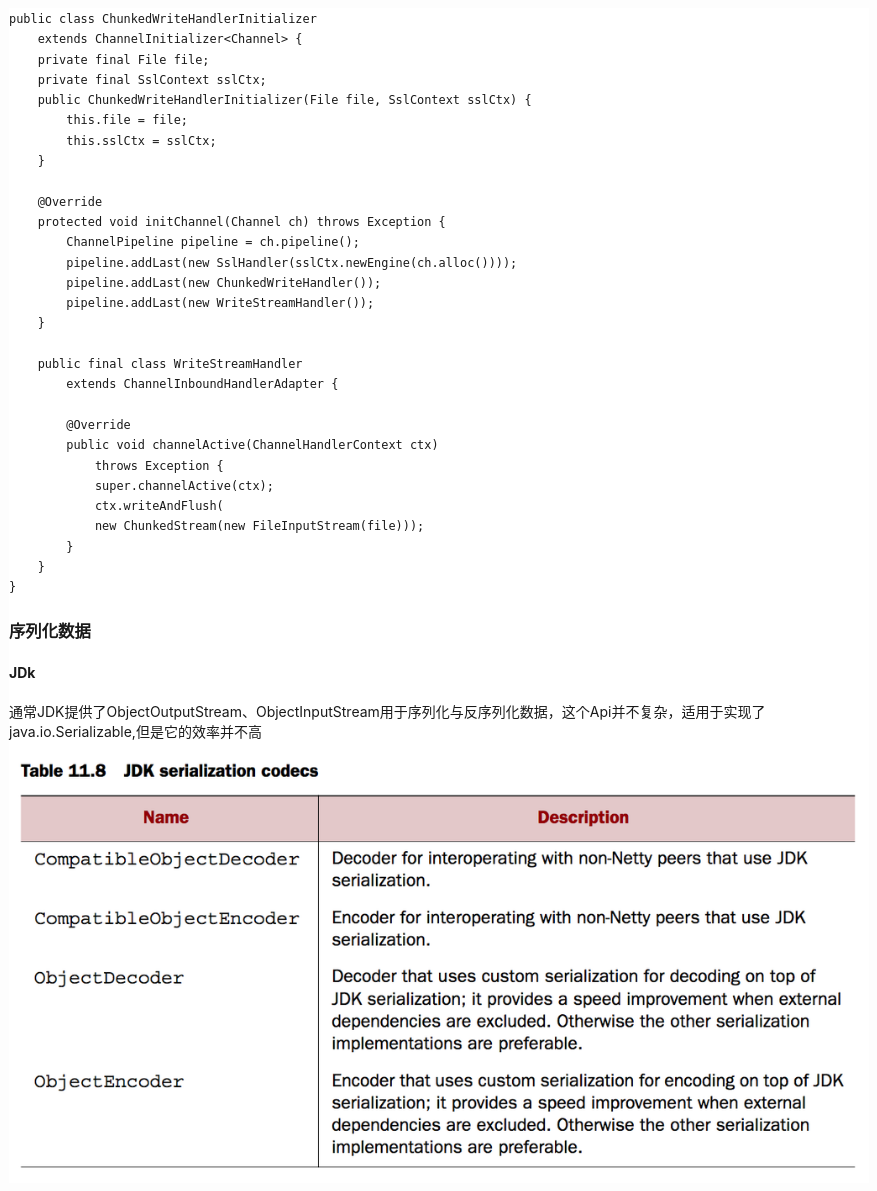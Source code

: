 ```
public class ChunkedWriteHandlerInitializer
    extends ChannelInitializer<Channel> {
    private final File file;
    private final SslContext sslCtx;
    public ChunkedWriteHandlerInitializer(File file, SslContext sslCtx) {
        this.file = file;
        this.sslCtx = sslCtx;
    }

    @Override
    protected void initChannel(Channel ch) throws Exception {
        ChannelPipeline pipeline = ch.pipeline();
        pipeline.addLast(new SslHandler(sslCtx.newEngine(ch.alloc())));
        pipeline.addLast(new ChunkedWriteHandler());
        pipeline.addLast(new WriteStreamHandler());
    }

    public final class WriteStreamHandler
        extends ChannelInboundHandlerAdapter {

        @Override
        public void channelActive(ChannelHandlerContext ctx)
            throws Exception {
            super.channelActive(ctx);
            ctx.writeAndFlush(
            new ChunkedStream(new FileInputStream(file)));
        }
    }
}

```

### 序列化数据
#### JDk

通常JDK提供了ObjectOutputStream、ObjectInputStream用于序列化与反序列化数据，这个Api并不复杂，适用于实现了java.io.Serializable,但是它的效率并不高

![netty-11](image/2018-8-6-14.png)
